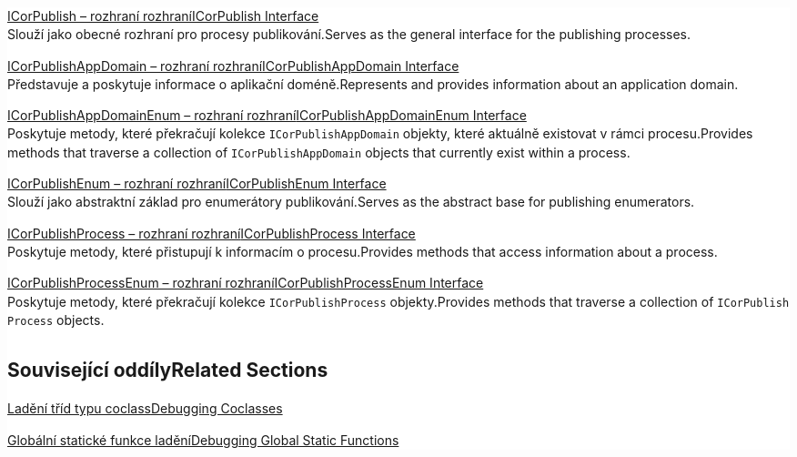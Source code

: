  [<span data-ttu-id="96311-399">ICorPublish – rozhraní rozhraní</span><span class="sxs-lookup"><span data-stu-id="96311-399">ICorPublish Interface</span></span>](../../../../docs/framework/unmanaged-api/debugging/icorpublish-interface.md)  
 <span data-ttu-id="96311-400">Slouží jako obecné rozhraní pro procesy publikování.</span><span class="sxs-lookup"><span data-stu-id="96311-400">Serves as the general interface for the publishing processes.</span></span>  
  
 [<span data-ttu-id="96311-401">ICorPublishAppDomain – rozhraní rozhraní</span><span class="sxs-lookup"><span data-stu-id="96311-401">ICorPublishAppDomain Interface</span></span>](../../../../docs/framework/unmanaged-api/debugging/icorpublishappdomain-interface.md)  
 <span data-ttu-id="96311-402">Představuje a poskytuje informace o aplikační doméně.</span><span class="sxs-lookup"><span data-stu-id="96311-402">Represents and provides information about an application domain.</span></span>  
  
 [<span data-ttu-id="96311-403">ICorPublishAppDomainEnum – rozhraní rozhraní</span><span class="sxs-lookup"><span data-stu-id="96311-403">ICorPublishAppDomainEnum Interface</span></span>](../../../../docs/framework/unmanaged-api/debugging/icorpublishappdomainenum-interface.md)  
 <span data-ttu-id="96311-404">Poskytuje metody, které překračují kolekce `ICorPublishAppDomain` objekty, které aktuálně existovat v rámci procesu.</span><span class="sxs-lookup"><span data-stu-id="96311-404">Provides methods that traverse a collection of `ICorPublishAppDomain` objects that currently exist within a process.</span></span>  
  
 [<span data-ttu-id="96311-405">ICorPublishEnum – rozhraní rozhraní</span><span class="sxs-lookup"><span data-stu-id="96311-405">ICorPublishEnum Interface</span></span>](../../../../docs/framework/unmanaged-api/debugging/icorpublishenum-interface.md)  
 <span data-ttu-id="96311-406">Slouží jako abstraktní základ pro enumerátory publikování.</span><span class="sxs-lookup"><span data-stu-id="96311-406">Serves as the abstract base for publishing enumerators.</span></span>  
  
 [<span data-ttu-id="96311-407">ICorPublishProcess – rozhraní rozhraní</span><span class="sxs-lookup"><span data-stu-id="96311-407">ICorPublishProcess Interface</span></span>](../../../../docs/framework/unmanaged-api/debugging/icorpublishprocess-interface.md)  
 <span data-ttu-id="96311-408">Poskytuje metody, které přistupují k informacím o procesu.</span><span class="sxs-lookup"><span data-stu-id="96311-408">Provides methods that access information about a process.</span></span>  
  
 [<span data-ttu-id="96311-409">ICorPublishProcessEnum – rozhraní rozhraní</span><span class="sxs-lookup"><span data-stu-id="96311-409">ICorPublishProcessEnum Interface</span></span>](../../../../docs/framework/unmanaged-api/debugging/icorpublishprocessenum-interface.md)  
 <span data-ttu-id="96311-410">Poskytuje metody, které překračují kolekce `ICorPublishProcess` objekty.</span><span class="sxs-lookup"><span data-stu-id="96311-410">Provides methods that traverse a collection of `ICorPublishProcess` objects.</span></span>  
  
## <a name="related-sections"></a><span data-ttu-id="96311-411">Související oddíly</span><span class="sxs-lookup"><span data-stu-id="96311-411">Related Sections</span></span>  
 [<span data-ttu-id="96311-412">Ladění tříd typu coclass</span><span class="sxs-lookup"><span data-stu-id="96311-412">Debugging Coclasses</span></span>](../../../../docs/framework/unmanaged-api/debugging/debugging-coclasses.md)  
  
 [<span data-ttu-id="96311-413">Globální statické funkce ladění</span><span class="sxs-lookup"><span data-stu-id="96311-413">Debugging Global Static Functions</span></span>](../../../../docs/framework/unmanaged-api/debugging/debugging-global-static-functions.md)  
  
